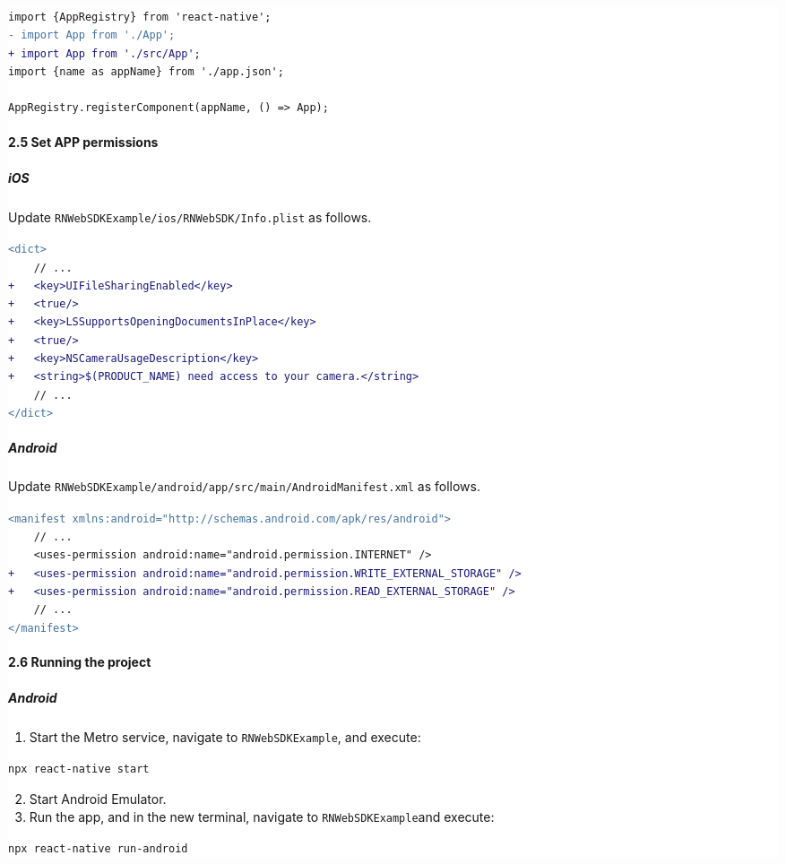 ```diff
import {AppRegistry} from 'react-native';
- import App from './App';
+ import App from './src/App';
import {name as appName} from './app.json';
 
AppRegistry.registerComponent(appName, () => App);
```

#### 2.5 Set APP permissions

##### iOS

Update `RNWebSDKExample/ios/RNWebSDK/Info.plist` as follows.
```diff
<dict>
    // ...
+   <key>UIFileSharingEnabled</key>
+   <true/>
+   <key>LSSupportsOpeningDocumentsInPlace</key>
+   <true/>
+   <key>NSCameraUsageDescription</key>
+   <string>$(PRODUCT_NAME) need access to your camera.</string>
    // ...
</dict>
```

##### Android
Update `RNWebSDKExample/android/app/src/main/AndroidManifest.xml` as follows.
```diff
<manifest xmlns:android="http://schemas.android.com/apk/res/android">
    // ...
    <uses-permission android:name="android.permission.INTERNET" />
+   <uses-permission android:name="android.permission.WRITE_EXTERNAL_STORAGE" />
+   <uses-permission android:name="android.permission.READ_EXTERNAL_STORAGE" />
    // ...
</manifest>
```

#### 2.6 Running the project

##### Android

1. Start the Metro service, navigate to `RNWebSDKExample`, and execute:

```bash
npx react-native start
```

2. Start Android Emulator.
3. Run the app, and in the new terminal, navigate to `RNWebSDKExample`and execute:

```bash
npx react-native run-android
```
